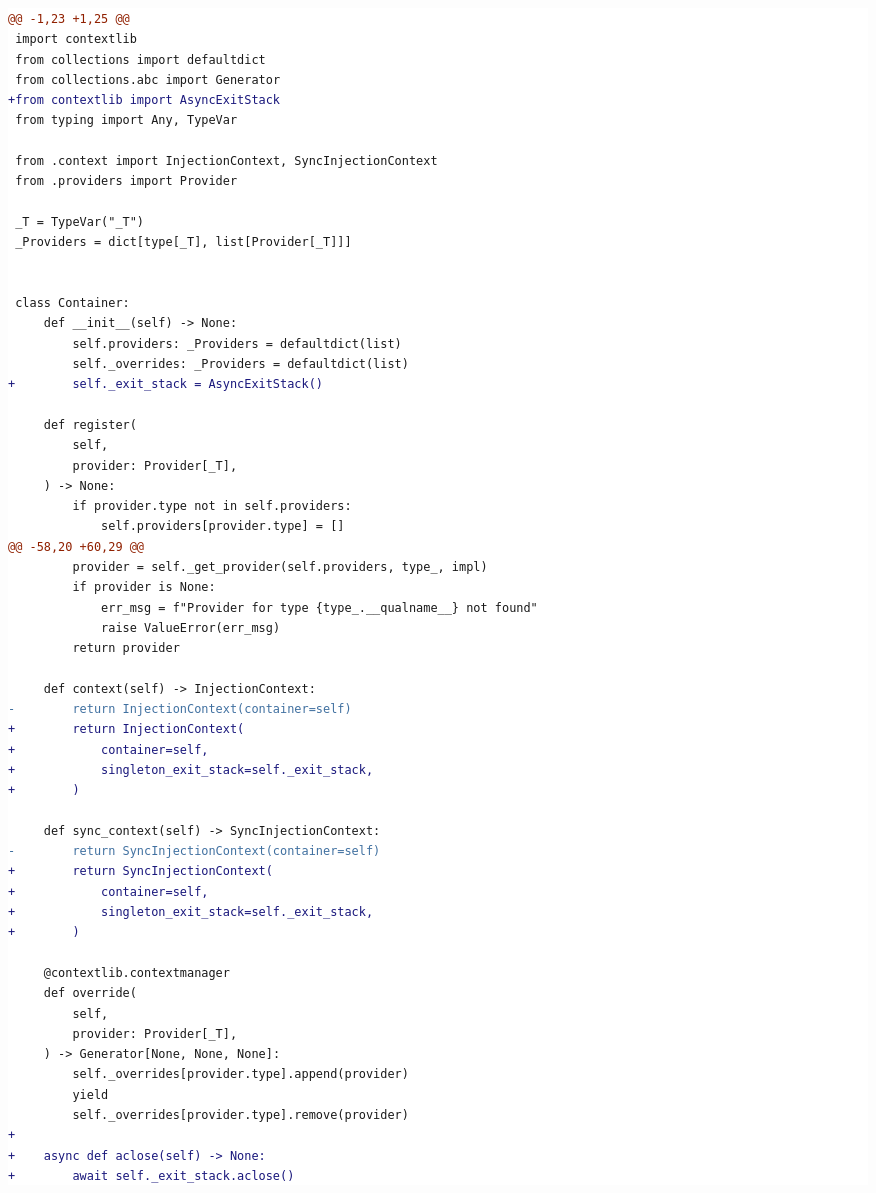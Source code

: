 ```diff
@@ -1,23 +1,25 @@
 import contextlib
 from collections import defaultdict
 from collections.abc import Generator
+from contextlib import AsyncExitStack
 from typing import Any, TypeVar
 
 from .context import InjectionContext, SyncInjectionContext
 from .providers import Provider
 
 _T = TypeVar("_T")
 _Providers = dict[type[_T], list[Provider[_T]]]
 
 
 class Container:
     def __init__(self) -> None:
         self.providers: _Providers = defaultdict(list)
         self._overrides: _Providers = defaultdict(list)
+        self._exit_stack = AsyncExitStack()
 
     def register(
         self,
         provider: Provider[_T],
     ) -> None:
         if provider.type not in self.providers:
             self.providers[provider.type] = []
@@ -58,20 +60,29 @@
         provider = self._get_provider(self.providers, type_, impl)
         if provider is None:
             err_msg = f"Provider for type {type_.__qualname__} not found"
             raise ValueError(err_msg)
         return provider
 
     def context(self) -> InjectionContext:
-        return InjectionContext(container=self)
+        return InjectionContext(
+            container=self,
+            singleton_exit_stack=self._exit_stack,
+        )
 
     def sync_context(self) -> SyncInjectionContext:
-        return SyncInjectionContext(container=self)
+        return SyncInjectionContext(
+            container=self,
+            singleton_exit_stack=self._exit_stack,
+        )
 
     @contextlib.contextmanager
     def override(
         self,
         provider: Provider[_T],
     ) -> Generator[None, None, None]:
         self._overrides[provider.type].append(provider)
         yield
         self._overrides[provider.type].remove(provider)
+
+    async def aclose(self) -> None:
+        await self._exit_stack.aclose()
```
